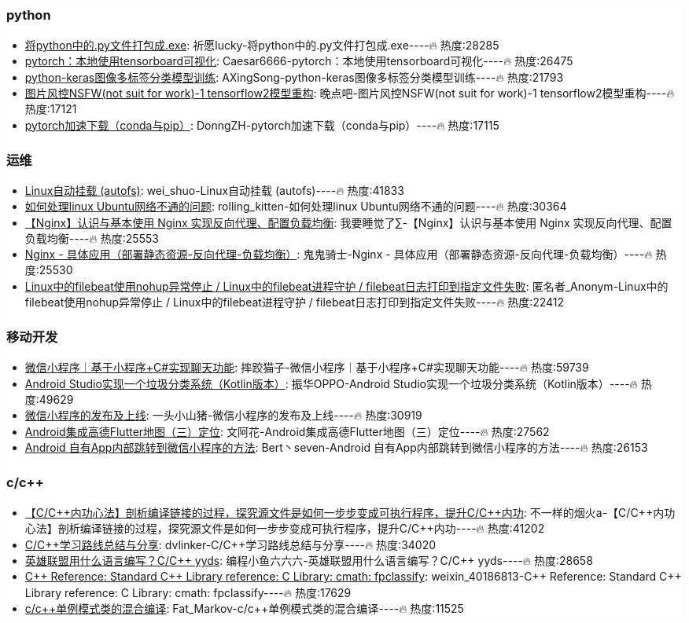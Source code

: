 ### python 
- [将python中的.py文件打包成.exe](https://blog.csdn.net/yfq_29/article/details/127172723): 祈愿lucky-将python中的.py文件打包成.exe----🔥 热度:28285 
- [pytorch：本地使用tensorboard可视化](https://blog.csdn.net/Caesar6666/article/details/127245418): Caesar6666-pytorch：本地使用tensorboard可视化----🔥 热度:26475 
- [python-keras图像多标签分类模型训练](https://blog.csdn.net/AXingSong/article/details/127222482): AXingSong-python-keras图像多标签分类模型训练----🔥 热度:21793 
- [图片风控NSFW(not suit for work)-1 tensorflow2模型重构](https://blog.csdn.net/weixin_42529756/article/details/127233668): 晚点吧-图片风控NSFW(not suit for work)-1 tensorflow2模型重构----🔥 热度:17121 
- [pytorch加速下载（conda与pip）](https://blog.csdn.net/weixin_44750512/article/details/127231976): DonngZH-pytorch加速下载（conda与pip）----🔥 热度:17115 

### 运维 
- [Linux自动挂载 (autofs)](https://blog.csdn.net/weixin_62765017/article/details/127231595): wei_shuo-Linux自动挂载 (autofs)----🔥 热度:41833 
- [如何处理linux Ubuntu网络不通的问题](https://blog.csdn.net/rolling_kitten/article/details/127252825): rolling_kitten-如何处理linux Ubuntu网络不通的问题----🔥 热度:30364 
- [【Nginx】认识与基本使用 Nginx 实现反向代理、配置负载均衡](https://blog.csdn.net/weixin_51367845/article/details/127253399): 我要睡觉了∑-【Nginx】认识与基本使用 Nginx 实现反向代理、配置负载均衡----🔥 热度:25553 
- [Nginx - 具体应用（部署静态资源-反向代理-负载均衡）](https://blog.csdn.net/qq_39123467/article/details/127210965): 鬼鬼骑士-Nginx - 具体应用（部署静态资源-反向代理-负载均衡）----🔥 热度:25530 
- [Linux中的filebeat使用nohup异常停止 / Linux中的filebeat进程守护 / filebeat日志打印到指定文件失败](https://blog.csdn.net/u010182162/article/details/127207860): 匿名者_Anonym-Linux中的filebeat使用nohup异常停止 / Linux中的filebeat进程守护 / filebeat日志打印到指定文件失败----🔥 热度:22412 

### 移动开发 
- [微信小程序｜基于小程序+C#实现聊天功能](https://blog.csdn.net/weixin_42794881/article/details/127225377): 摔跤猫子-微信小程序｜基于小程序+C#实现聊天功能----🔥 热度:59739 
- [Android Studio实现一个垃圾分类系统（Kotlin版本）](https://blog.csdn.net/qq_42257666/article/details/125726266): 振华OPPO-Android Studio实现一个垃圾分类系统（Kotlin版本）----🔥 热度:49629 
- [微信小程序的发布及上线](https://blog.csdn.net/u012039040/article/details/127181488): 一头小山猪-微信小程序的发布及上线----🔥 热度:30919 
- [Android集成高德Flutter地图（三）定位](https://blog.csdn.net/wz_1992/article/details/127247774): 文阿花-Android集成高德Flutter地图（三）定位----🔥 热度:27562 
- [Android 自有App内部跳转到微信小程序的方法](https://blog.csdn.net/qq_33539839/article/details/127249510): Bert丶seven-Android 自有App内部跳转到微信小程序的方法----🔥 热度:26153 

### c/c++ 
- [【C/C++内功心法】剖析编译链接的过程，探究源文件是如何一步步变成可执行程序，提升C/C++内功](https://blog.csdn.net/qq_64042727/article/details/127183451): 不一样的烟火a-【C/C++内功心法】剖析编译链接的过程，探究源文件是如何一步步变成可执行程序，提升C/C++内功----🔥 热度:41202 
- [C/C++学习路线总结与分享](https://blog.csdn.net/chenlycly/article/details/127191075): dvlinker-C/C++学习路线总结与分享----🔥 热度:34020 
- [英雄联盟用什么语言编写？C/C++ yyds](https://blog.csdn.net/yx5666/article/details/127184991): 编程小鱼六六六-英雄联盟用什么语言编写？C/C++ yyds----🔥 热度:28658 
- [C++ Reference: Standard C++ Library reference: C Library: cmath: fpclassify](https://blog.csdn.net/weixin_40186813/article/details/127257938): weixin_40186813-C++ Reference: Standard C++ Library reference: C Library: cmath: fpclassify----🔥 热度:17629 
- [c/c++单例模式类的混合编译](https://blog.csdn.net/Fat_Markov/article/details/127188948): Fat_Markov-c/c++单例模式类的混合编译----🔥 热度:11525 
